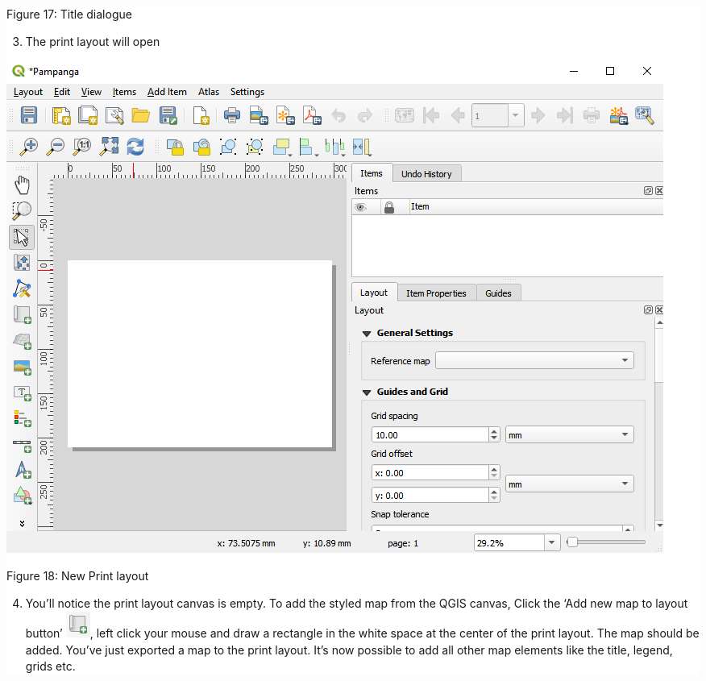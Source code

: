 Figure 17: Title dialogue

3. The print layout will open

![New Print layout](media/pampanga_print_composer.PNG "New Print layout")

Figure 18: New Print layout

4. You’ll notice the print layout canvas is empty. To add the styled map from the QGIS canvas, Click the ‘Add new map to layout button’ ![alt_text](media/add_new_map_to_layout.PNG "image_tooltip"), left click your mouse and draw a rectangle in the white space at the center of the print layout. The map should be added. You’ve just exported a map to the print layout. It’s now possible to add all other map elements like the title, legend, grids etc. 
